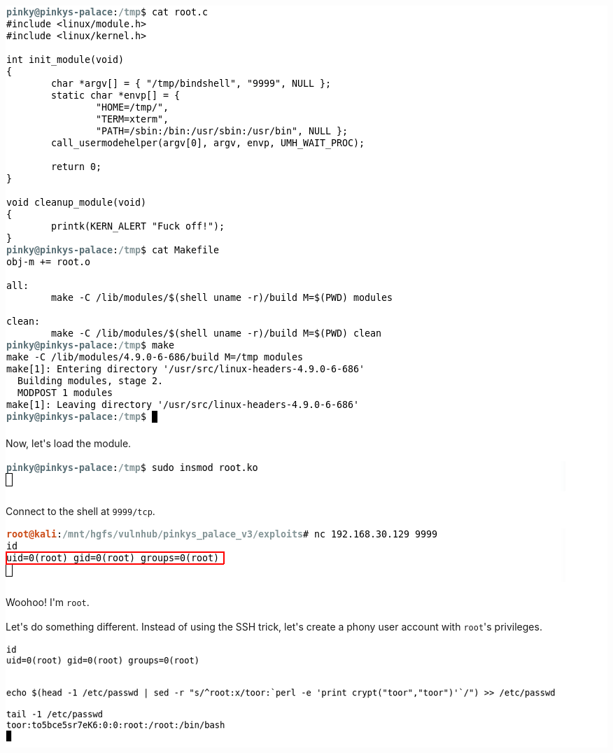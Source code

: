 ![d5158a1d.png](/assets/images/posts/pinkys-palace-v3-walkthrough/d5158a1d.png)

Now, let's load the module.

![a9cae166.png](/assets/images/posts/pinkys-palace-v3-walkthrough/a9cae166.png)

Connect to the shell at `9999/tcp`.

![38861aa5.png](/assets/images/posts/pinkys-palace-v3-walkthrough/38861aa5.png)

Woohoo! I'm `root`.

Let's do something different. Instead of using the SSH trick, let's create a phony user account with `root`'s privileges.

![5b8f6081.png](/assets/images/posts/pinkys-palace-v3-walkthrough/5b8f6081.png)
